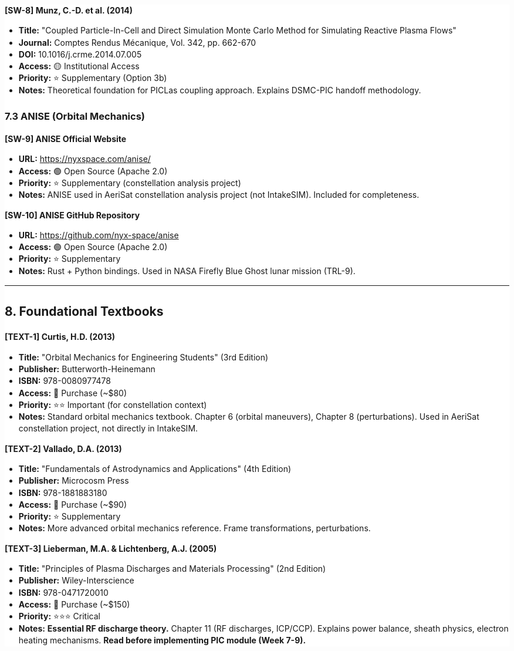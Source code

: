 **[SW-8] Munz, C.-D. et al. (2014)**
- **Title:** "Coupled Particle-In-Cell and Direct Simulation Monte Carlo Method for Simulating Reactive Plasma Flows"
- **Journal:** Comptes Rendus Mécanique, Vol. 342, pp. 662-670
- **DOI:** 10.1016/j.crme.2014.07.005
- **Access:** 🟡 Institutional Access
- **Priority:** ⭐ Supplementary (Option 3b)
- **Notes:** Theoretical foundation for PICLas coupling approach. Explains DSMC-PIC handoff methodology.

### 7.3 ANISE (Orbital Mechanics)

**[SW-9] ANISE Official Website**
- **URL:** https://nyxspace.com/anise/
- **Access:** 🟢 Open Source (Apache 2.0)
- **Priority:** ⭐ Supplementary (constellation analysis project)
- **Notes:** ANISE used in AeriSat constellation analysis project (not IntakeSIM). Included for completeness.

**[SW-10] ANISE GitHub Repository**
- **URL:** https://github.com/nyx-space/anise
- **Access:** 🟢 Open Source (Apache 2.0)
- **Priority:** ⭐ Supplementary
- **Notes:** Rust + Python bindings. Used in NASA Firefly Blue Ghost lunar mission (TRL-9).

---

## 8. Foundational Textbooks

**[TEXT-1] Curtis, H.D. (2013)**
- **Title:** "Orbital Mechanics for Engineering Students" (3rd Edition)
- **Publisher:** Butterworth-Heinemann
- **ISBN:** 978-0080977478
- **Access:** 🔴 Purchase (~$80)
- **Priority:** ⭐⭐ Important (for constellation context)
- **Notes:** Standard orbital mechanics textbook. Chapter 6 (orbital maneuvers), Chapter 8 (perturbations). Used in AeriSat constellation project, not directly in IntakeSIM.

**[TEXT-2] Vallado, D.A. (2013)**
- **Title:** "Fundamentals of Astrodynamics and Applications" (4th Edition)
- **Publisher:** Microcosm Press
- **ISBN:** 978-1881883180
- **Access:** 🔴 Purchase (~$90)
- **Priority:** ⭐ Supplementary
- **Notes:** More advanced orbital mechanics reference. Frame transformations, perturbations.

**[TEXT-3] Lieberman, M.A. & Lichtenberg, A.J. (2005)**
- **Title:** "Principles of Plasma Discharges and Materials Processing" (2nd Edition)
- **Publisher:** Wiley-Interscience
- **ISBN:** 978-0471720010
- **Access:** 🔴 Purchase (~$150)
- **Priority:** ⭐⭐⭐ Critical
- **Notes:** **Essential RF discharge theory.** Chapter 11 (RF discharges, ICP/CCP). Explains power balance, sheath physics, electron heating mechanisms. **Read before implementing PIC module (Week 7-9).**
